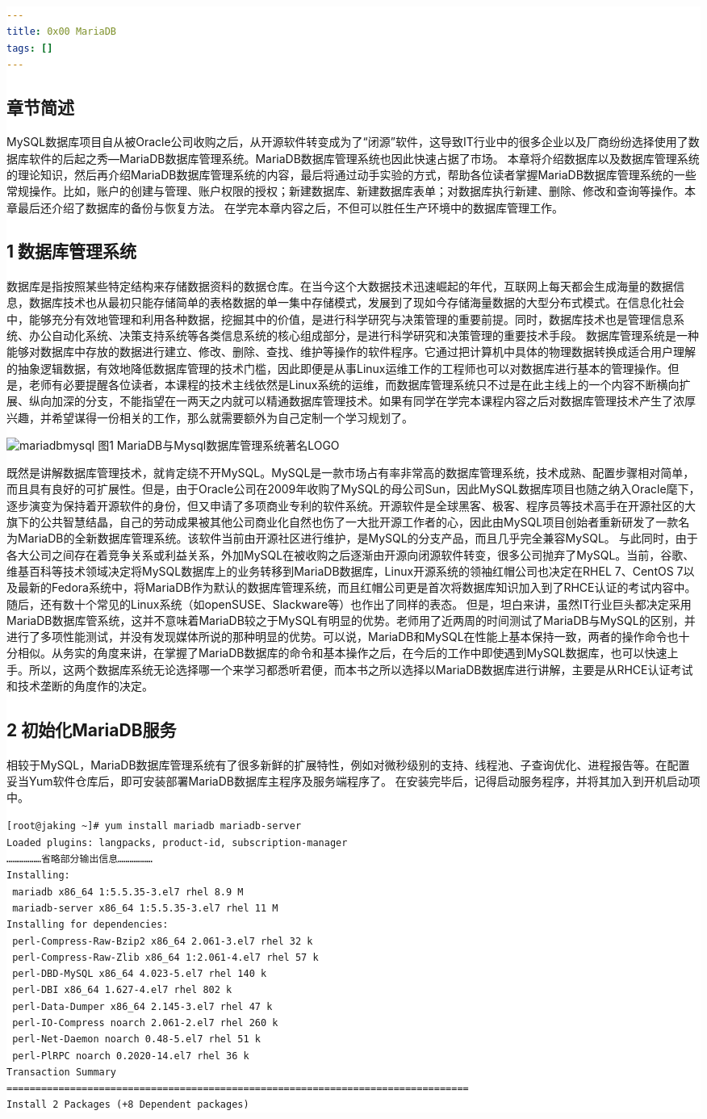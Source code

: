 ```yaml
---
title: 0x00 MariaDB
tags: []
---
```


## 章节简述

MySQL数据库项目自从被Oracle公司收购之后，从开源软件转变成为了“闭源”软件，这导致IT行业中的很多企业以及厂商纷纷选择使用了数据库软件的后起之秀—MariaDB数据库管理系统。MariaDB数据库管理系统也因此快速占据了市场。
本章将介绍数据库以及数据库管理系统的理论知识，然后再介绍MariaDB数据库管理系统的内容，最后将通过动手实验的方式，帮助各位读者掌握MariaDB数据库管理系统的一些常规操作。比如，账户的创建与管理、账户权限的授权；新建数据库、新建数据库表单；对数据库执行新建、删除、修改和查询等操作。本章最后还介绍了数据库的备份与恢复方法。
在学完本章内容之后，不但可以胜任生产环境中的数据库管理工作。

## 1 数据库管理系统

数据库是指按照某些特定结构来存储数据资料的数据仓库。在当今这个大数据技术迅速崛起的年代，互联网上每天都会生成海量的数据信息，数据库技术也从最初只能存储简单的表格数据的单一集中存储模式，发展到了现如今存储海量数据的大型分布式模式。在信息化社会中，能够充分有效地管理和利用各种数据，挖掘其中的价值，是进行科学研究与决策管理的重要前提。同时，数据库技术也是管理信息系统、办公自动化系统、决策支持系统等各类信息系统的核心组成部分，是进行科学研究和决策管理的重要技术手段。
数据库管理系统是一种能够对数据库中存放的数据进行建立、修改、删除、查找、维护等操作的软件程序。它通过把计算机中具体的物理数据转换成适合用户理解的抽象逻辑数据，有效地降低数据库管理的技术门槛，因此即便是从事Linux运维工作的工程师也可以对数据库进行基本的管理操作。但是，老师有必要提醒各位读者，本课程的技术主线依然是Linux系统的运维，而数据库管理系统只不过是在此主线上的一个内容不断横向扩展、纵向加深的分支，不能指望在一两天之内就可以精通数据库管理技术。如果有同学在学完本课程内容之后对数据库管理技术产生了浓厚兴趣，并希望谋得一份相关的工作，那么就需要额外为自己定制一个学习规划了。

![mariadbmysql](sql.png)
图1 MariaDB与Mysql数据库管理系统著名LOGO

既然是讲解数据库管理技术，就肯定绕不开MySQL。MySQL是一款市场占有率非常高的数据库管理系统，技术成熟、配置步骤相对简单，而且具有良好的可扩展性。但是，由于Oracle公司在2009年收购了MySQL的母公司Sun，因此MySQL数据库项目也随之纳入Oracle麾下，逐步演变为保持着开源软件的身份，但又申请了多项商业专利的软件系统。开源软件是全球黑客、极客、程序员等技术高手在开源社区的大旗下的公共智慧结晶，自己的劳动成果被其他公司商业化自然也伤了一大批开源工作者的心，因此由MySQL项目创始者重新研发了一款名为MariaDB的全新数据库管理系统。该软件当前由开源社区进行维护，是MySQL的分支产品，而且几乎完全兼容MySQL。
与此同时，由于各大公司之间存在着竞争关系或利益关系，外加MySQL在被收购之后逐渐由开源向闭源软件转变，很多公司抛弃了MySQL。当前，谷歌、维基百科等技术领域决定将MySQL数据库上的业务转移到MariaDB数据库，Linux开源系统的领袖红帽公司也决定在RHEL 7、CentOS 7以及最新的Fedora系统中，将MariaDB作为默认的数据库管理系统，而且红帽公司更是首次将数据库知识加入到了RHCE认证的考试内容中。随后，还有数十个常见的Linux系统（如openSUSE、Slackware等）也作出了同样的表态。
但是，坦白来讲，虽然IT行业巨头都决定采用MariaDB数据库管系统，这并不意味着MariaDB较之于MySQL有明显的优势。老师用了近两周的时间测试了MariaDB与MySQL的区别，并进行了多项性能测试，并没有发现媒体所说的那种明显的优势。可以说，MariaDB和MySQL在性能上基本保持一致，两者的操作命令也十分相似。从务实的角度来讲，在掌握了MariaDB数据库的命令和基本操作之后，在今后的工作中即使遇到MySQL数据库，也可以快速上手。所以，这两个数据库系统无论选择哪一个来学习都悉听君便，而本书之所以选择以MariaDB数据库进行讲解，主要是从RHCE认证考试和技术垄断的角度作的决定。

## 2 初始化MariaDB服务

相较于MySQL，MariaDB数据库管理系统有了很多新鲜的扩展特性，例如对微秒级别的支持、线程池、子查询优化、进程报告等。在配置妥当Yum软件仓库后，即可安装部署MariaDB数据库主程序及服务端程序了。
在安装完毕后，记得启动服务程序，并将其加入到开机启动项中。

```shell
[root@jaking ~]# yum install mariadb mariadb-server
Loaded plugins: langpacks, product-id, subscription-manager
………………省略部分输出信息………………
Installing:
 mariadb x86_64 1:5.5.35-3.el7 rhel 8.9 M
 mariadb-server x86_64 1:5.5.35-3.el7 rhel 11 M
Installing for dependencies:
 perl-Compress-Raw-Bzip2 x86_64 2.061-3.el7 rhel 32 k
 perl-Compress-Raw-Zlib x86_64 1:2.061-4.el7 rhel 57 k
 perl-DBD-MySQL x86_64 4.023-5.el7 rhel 140 k
 perl-DBI x86_64 1.627-4.el7 rhel 802 k
 perl-Data-Dumper x86_64 2.145-3.el7 rhel 47 k
 perl-IO-Compress noarch 2.061-2.el7 rhel 260 k
 perl-Net-Daemon noarch 0.48-5.el7 rhel 51 k
 perl-PlRPC noarch 0.2020-14.el7 rhel 36 k
Transaction Summary
================================================================================
Install 2 Packages (+8 Dependent packages)
```